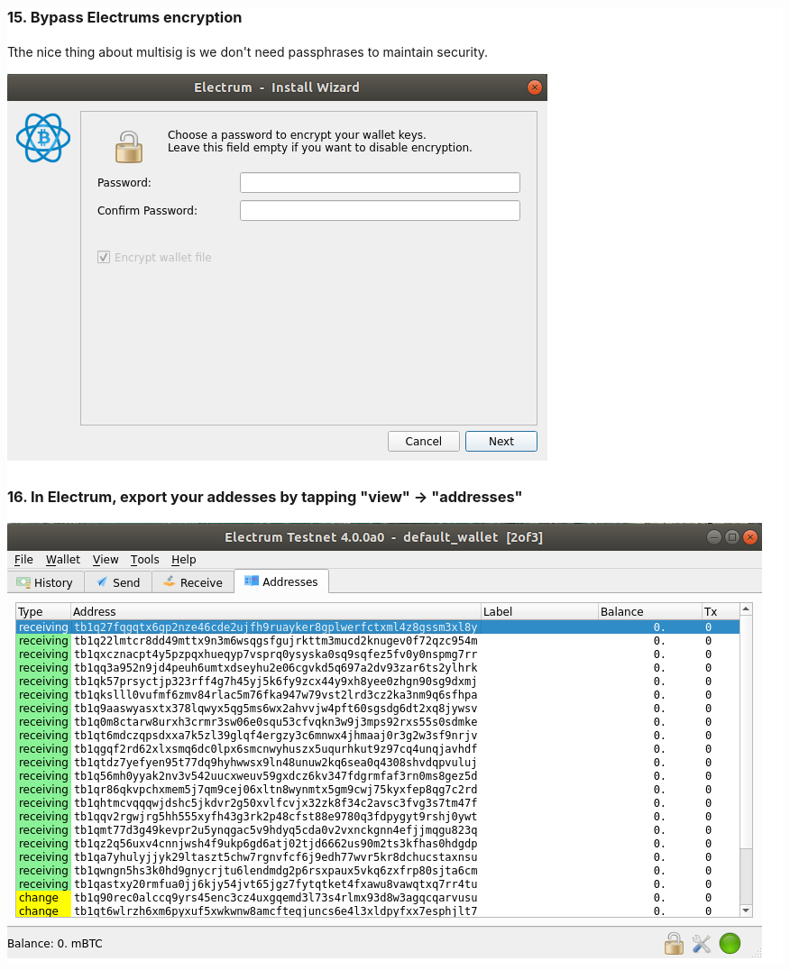 ### 15. Bypass Electrums encryption

Tthe nice thing about multisig is we don't need passphrases to maintain security.

![](../Images/Electrum/17_bypassencryption.png)

### 16. In Electrum, export your addesses by tapping "view" -> "addresses" 

![](../Images/Electrum/18_exportaddresses.png)
